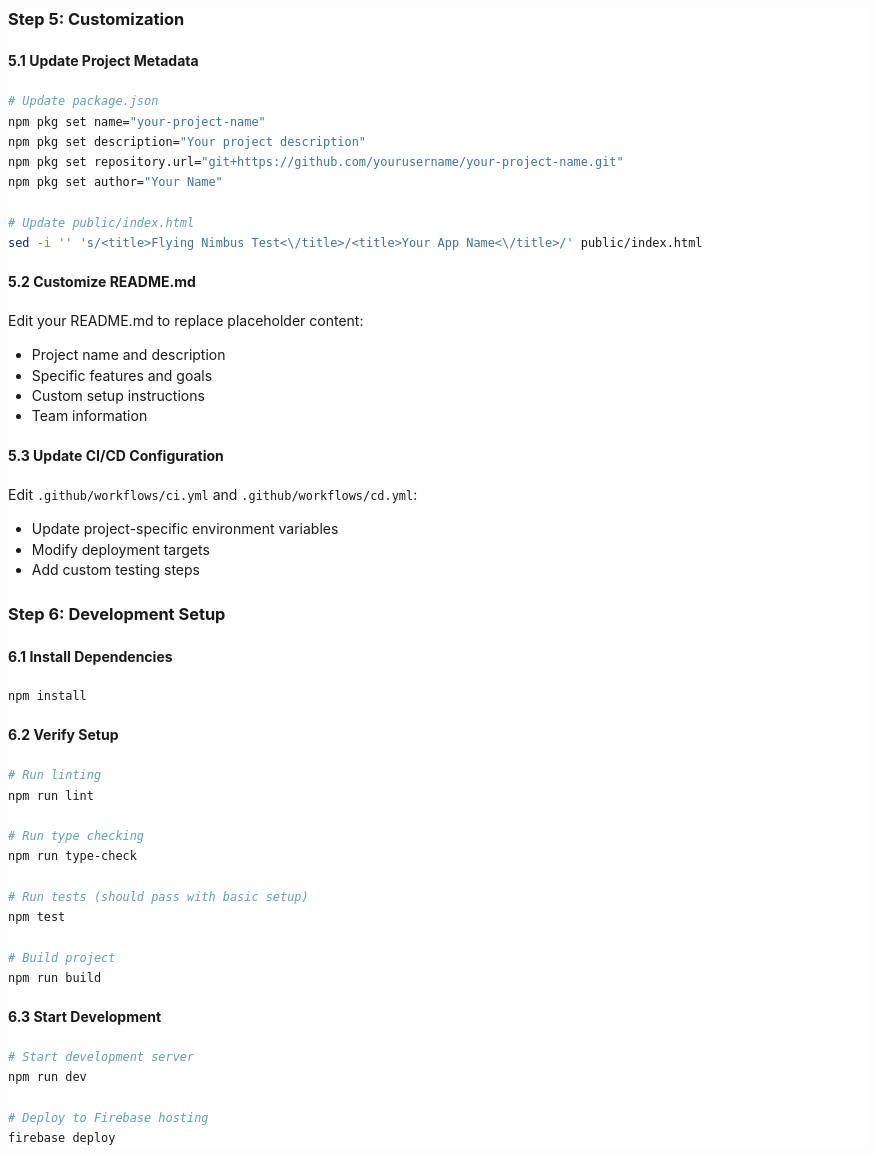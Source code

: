 ### Step 5: Customization

#### 5.1 Update Project Metadata
```bash
# Update package.json
npm pkg set name="your-project-name"
npm pkg set description="Your project description"  
npm pkg set repository.url="git+https://github.com/yourusername/your-project-name.git"
npm pkg set author="Your Name"

# Update public/index.html
sed -i '' 's/<title>Flying Nimbus Test<\/title>/<title>Your App Name<\/title>/' public/index.html
```

#### 5.2 Customize README.md
Edit your README.md to replace placeholder content:
- Project name and description
- Specific features and goals
- Custom setup instructions
- Team information

#### 5.3 Update CI/CD Configuration
Edit `.github/workflows/ci.yml` and `.github/workflows/cd.yml`:
- Update project-specific environment variables
- Modify deployment targets
- Add custom testing steps

### Step 6: Development Setup

#### 6.1 Install Dependencies
```bash
npm install
```

#### 6.2 Verify Setup
```bash
# Run linting
npm run lint

# Run type checking  
npm run type-check

# Run tests (should pass with basic setup)
npm test

# Build project
npm run build
```

#### 6.3 Start Development
```bash
# Start development server
npm run dev

# Deploy to Firebase hosting
firebase deploy
```
